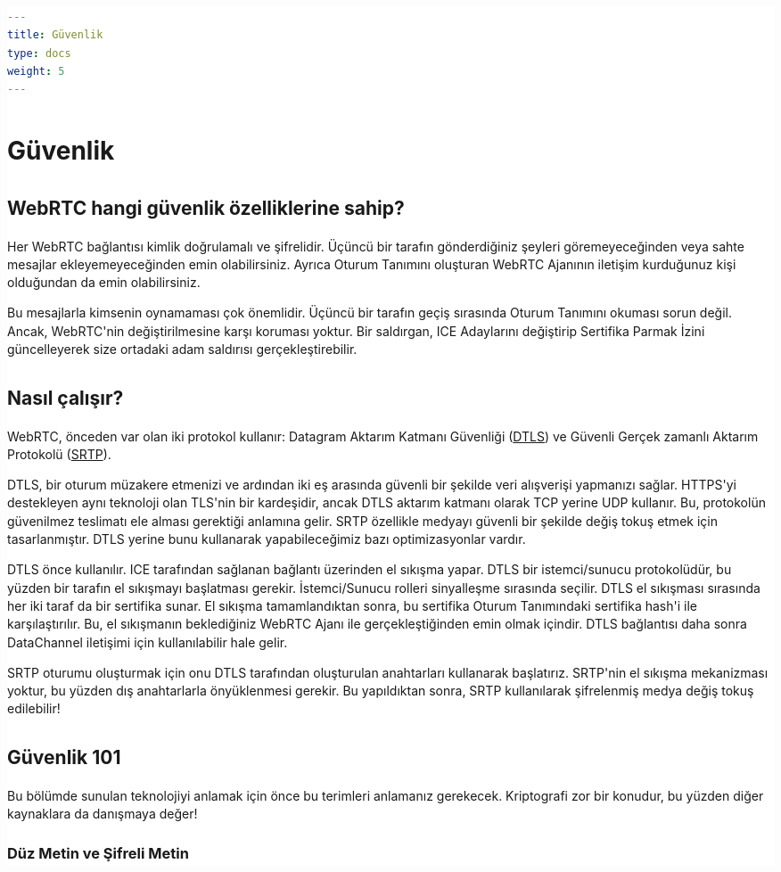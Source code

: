 ```yaml
---
title: Güvenlik
type: docs
weight: 5
---
```


# Güvenlik

## WebRTC hangi güvenlik özelliklerine sahip?

Her WebRTC bağlantısı kimlik doğrulamalı ve şifrelidir. Üçüncü bir tarafın gönderdiğiniz şeyleri göremeyeceğinden veya sahte mesajlar ekleyemeyeceğinden emin olabilirsiniz. Ayrıca Oturum Tanımını oluşturan WebRTC Ajanının iletişim kurduğunuz kişi olduğundan da emin olabilirsiniz.

Bu mesajlarla kimsenin oynamaması çok önemlidir. Üçüncü bir tarafın geçiş sırasında Oturum Tanımını okuması sorun değil. Ancak, WebRTC'nin değiştirilmesine karşı koruması yoktur. Bir saldırgan, ICE Adaylarını değiştirip Sertifika Parmak İzini güncelleyerek size ortadaki adam saldırısı gerçekleştirebilir.

## Nasıl çalışır?

WebRTC, önceden var olan iki protokol kullanır: Datagram Aktarım Katmanı Güvenliği ([DTLS](https://tools.ietf.org/html/rfc6347)) ve Güvenli Gerçek zamanlı Aktarım Protokolü ([SRTP](https://tools.ietf.org/html/rfc3711)).

DTLS, bir oturum müzakere etmenizi ve ardından iki eş arasında güvenli bir şekilde veri alışverişi yapmanızı sağlar. HTTPS'yi destekleyen aynı teknoloji olan TLS'nin bir kardeşidir, ancak DTLS aktarım katmanı olarak TCP yerine UDP kullanır. Bu, protokolün güvenilmez teslimatı ele alması gerektiği anlamına gelir. SRTP özellikle medyayı güvenli bir şekilde değiş tokuş etmek için tasarlanmıştır. DTLS yerine bunu kullanarak yapabileceğimiz bazı optimizasyonlar vardır.

DTLS önce kullanılır. ICE tarafından sağlanan bağlantı üzerinden el sıkışma yapar. DTLS bir istemci/sunucu protokolüdür, bu yüzden bir tarafın el sıkışmayı başlatması gerekir. İstemci/Sunucu rolleri sinyalleşme sırasında seçilir. DTLS el sıkışması sırasında her iki taraf da bir sertifika sunar.
El sıkışma tamamlandıktan sonra, bu sertifika Oturum Tanımındaki sertifika hash'i ile karşılaştırılır. Bu, el sıkışmanın beklediğiniz WebRTC Ajanı ile gerçekleştiğinden emin olmak içindir. DTLS bağlantısı daha sonra DataChannel iletişimi için kullanılabilir hale gelir.

SRTP oturumu oluşturmak için onu DTLS tarafından oluşturulan anahtarları kullanarak başlatırız. SRTP'nin el sıkışma mekanizması yoktur, bu yüzden dış anahtarlarla önyüklenmesi gerekir. Bu yapıldıktan sonra, SRTP kullanılarak şifrelenmiş medya değiş tokuş edilebilir!

## Güvenlik 101

Bu bölümde sunulan teknolojiyi anlamak için önce bu terimleri anlamanız gerekecek. Kriptografi zor bir konudur, bu yüzden diğer kaynaklara da danışmaya değer!

### Düz Metin ve Şifreli Metin

